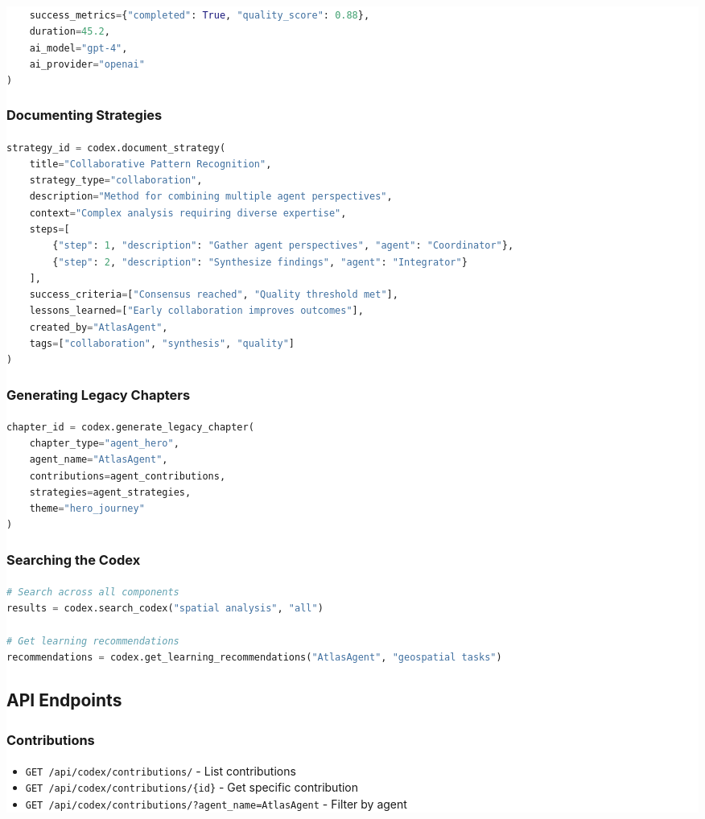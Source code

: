 ```python
    success_metrics={"completed": True, "quality_score": 0.88},
    duration=45.2,
    ai_model="gpt-4",
    ai_provider="openai"
)
```

### Documenting Strategies

```python
strategy_id = codex.document_strategy(
    title="Collaborative Pattern Recognition",
    strategy_type="collaboration",
    description="Method for combining multiple agent perspectives",
    context="Complex analysis requiring diverse expertise",
    steps=[
        {"step": 1, "description": "Gather agent perspectives", "agent": "Coordinator"},
        {"step": 2, "description": "Synthesize findings", "agent": "Integrator"}
    ],
    success_criteria=["Consensus reached", "Quality threshold met"],
    lessons_learned=["Early collaboration improves outcomes"],
    created_by="AtlasAgent",
    tags=["collaboration", "synthesis", "quality"]
)
```

### Generating Legacy Chapters

```python
chapter_id = codex.generate_legacy_chapter(
    chapter_type="agent_hero",
    agent_name="AtlasAgent",
    contributions=agent_contributions,
    strategies=agent_strategies,
    theme="hero_journey"
)
```

### Searching the Codex

```python
# Search across all components
results = codex.search_codex("spatial analysis", "all")

# Get learning recommendations
recommendations = codex.get_learning_recommendations("AtlasAgent", "geospatial tasks")
```

## API Endpoints

### Contributions
- `GET /api/codex/contributions/` - List contributions
- `GET /api/codex/contributions/{id}` - Get specific contribution
- `GET /api/codex/contributions/?agent_name=AtlasAgent` - Filter by agent
